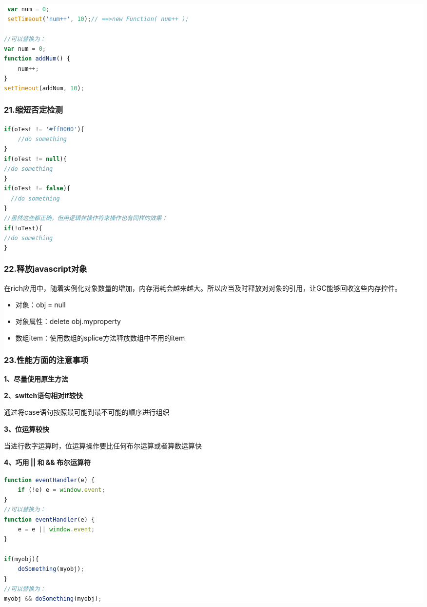 ```js
 var num = 0;
 setTimeout('num++', 10);// ==>new Function( num++ );
 
//可以替换为：
var num = 0;
function addNum() {
    num++;
}
setTimeout(addNum, 10);
```

### 21.缩短否定检测

```js
if(oTest != '#ff0000'){
    //do something
}
if(oTest != null){
//do something
}
if(oTest != false){
  //do something
}
//虽然这些都正确，但用逻辑非操作符来操作也有同样的效果：
if(!oTest){
//do something
}
```

### 22.释放javascript对象

在rich应用中，随着实例化对象数量的增加，内存消耗会越来越大。所以应当及时释放对对象的引用，让GC能够回收这些内存控件。

- 对象：obj = null

- 对象属性：delete obj.myproperty

- 数组item：使用数组的splice方法释放数组中不用的item

### 23.性能方面的注意事项

**1、尽量使用原生方法**

**2、switch语句相对if较快**

通过将case语句按照最可能到最不可能的顺序进行组织

**3、位运算较快**

当进行数字运算时，位运算操作要比任何布尔运算或者算数运算快

**4、巧用 || 和 && 布尔运算符** 

```js
function eventHandler(e) {
    if (!e) e = window.event;
}
//可以替换为：
function eventHandler(e) {
    e = e || window.event;
}

if(myobj){
    doSomething(myobj);
}
//可以替换为：
myobj && doSomething(myobj);
```
